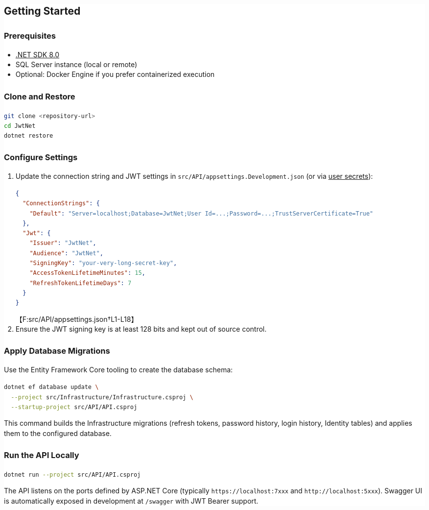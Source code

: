 ## Getting Started

### Prerequisites
- [.NET SDK 8.0](https://dotnet.microsoft.com/download)
- SQL Server instance (local or remote)
- Optional: Docker Engine if you prefer containerized execution

### Clone and Restore
```bash
git clone <repository-url>
cd JwtNet
dotnet restore
```

### Configure Settings
1. Update the connection string and JWT settings in `src/API/appsettings.Development.json` (or via [user secrets](https://learn.microsoft.com/aspnet/core/security/app-secrets)):
   ```json
   {
     "ConnectionStrings": {
       "Default": "Server=localhost;Database=JwtNet;User Id=...;Password=...;TrustServerCertificate=True"
     },
     "Jwt": {
       "Issuer": "JwtNet",
       "Audience": "JwtNet",
       "SigningKey": "your-very-long-secret-key",
       "AccessTokenLifetimeMinutes": 15,
       "RefreshTokenLifetimeDays": 7
     }
   }
   ```
   【F:src/API/appsettings.json†L1-L18】
2. Ensure the JWT signing key is at least 128 bits and kept out of source control.

### Apply Database Migrations
Use the Entity Framework Core tooling to create the database schema:
```bash
dotnet ef database update \
  --project src/Infrastructure/Infrastructure.csproj \
  --startup-project src/API/API.csproj
```
This command builds the Infrastructure migrations (refresh tokens, password history, login history, Identity tables) and applies them to the configured database.

### Run the API Locally
```bash
dotnet run --project src/API/API.csproj
```
The API listens on the ports defined by ASP.NET Core (typically `https://localhost:7xxx` and `http://localhost:5xxx`). Swagger UI is automatically exposed in development at `/swagger` with JWT Bearer support.

